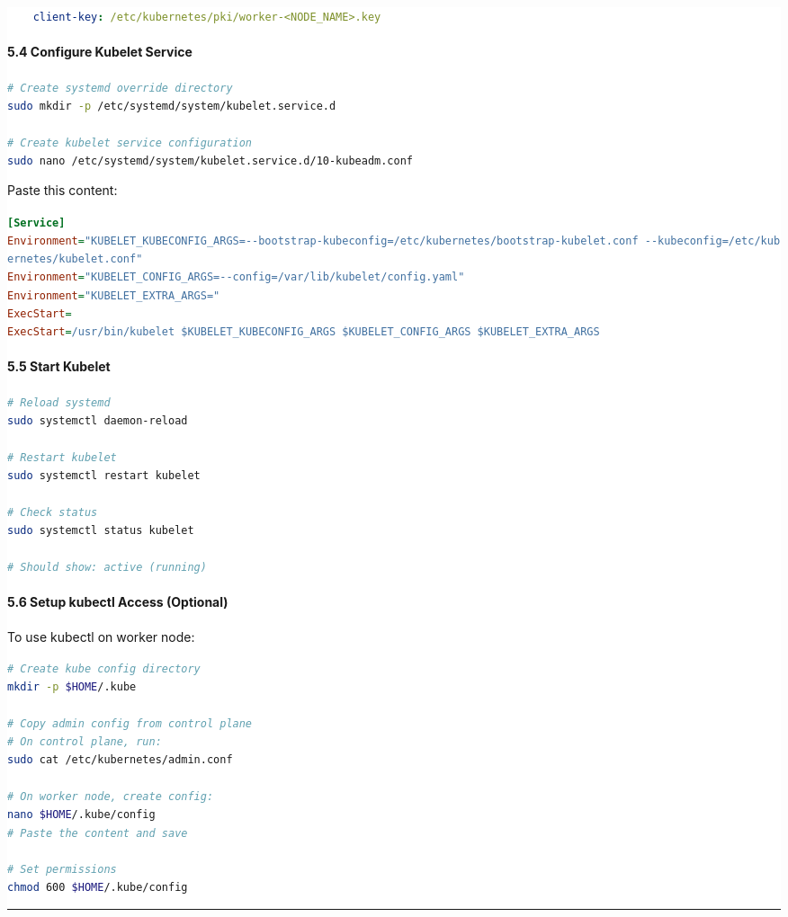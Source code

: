 ```yaml
    client-key: /etc/kubernetes/pki/worker-<NODE_NAME>.key
```

#### 5.4 Configure Kubelet Service

```bash
# Create systemd override directory
sudo mkdir -p /etc/systemd/system/kubelet.service.d

# Create kubelet service configuration
sudo nano /etc/systemd/system/kubelet.service.d/10-kubeadm.conf
```

Paste this content:

```ini
[Service]
Environment="KUBELET_KUBECONFIG_ARGS=--bootstrap-kubeconfig=/etc/kubernetes/bootstrap-kubelet.conf --kubeconfig=/etc/kubernetes/kubelet.conf"
Environment="KUBELET_CONFIG_ARGS=--config=/var/lib/kubelet/config.yaml"
Environment="KUBELET_EXTRA_ARGS="
ExecStart=
ExecStart=/usr/bin/kubelet $KUBELET_KUBECONFIG_ARGS $KUBELET_CONFIG_ARGS $KUBELET_EXTRA_ARGS
```

#### 5.5 Start Kubelet

```bash
# Reload systemd
sudo systemctl daemon-reload

# Restart kubelet
sudo systemctl restart kubelet

# Check status
sudo systemctl status kubelet

# Should show: active (running)
```

#### 5.6 Setup kubectl Access (Optional)

To use kubectl on worker node:

```bash
# Create kube config directory
mkdir -p $HOME/.kube

# Copy admin config from control plane
# On control plane, run:
sudo cat /etc/kubernetes/admin.conf

# On worker node, create config:
nano $HOME/.kube/config
# Paste the content and save

# Set permissions
chmod 600 $HOME/.kube/config
```

---